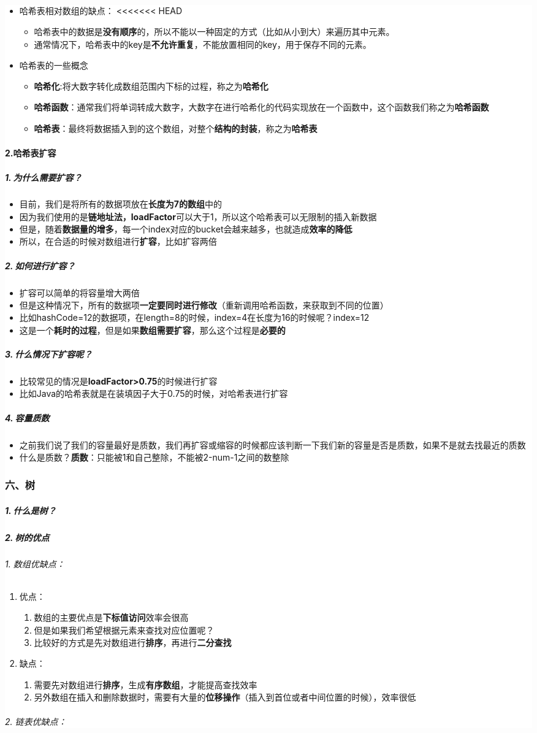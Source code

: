 * 哈希表相对数组的缺点：
<<<<<<< HEAD
  * 哈希表中的数据是**没有顺序**的，所以不能以一种固定的方式（比如从小到大）来遍历其中元素。
  * 通常情况下，哈希表中的key是**不允许重复**，不能放置相同的key，用于保存不同的元素。

* 哈希表的一些概念

  * **哈希化**:将大数字转化成数组范围内下标的过程，称之为**哈希化**
  * **哈希函数**：通常我们将单词转成大数字，大数字在进行哈希化的代码实现放在一个函数中，这个函数我们称之为**哈希函数**

  * **哈希表**：最终将数据插入到的这个数组，对整个**结构的封装**，称之为**哈希表**

#### 2.哈希表扩容

##### 1. 为什么需要扩容？

* 目前，我们是将所有的数据项放在**长度为7的数组**中的
* 因为我们使用的是**链地址法，loadFactor**可以大于1，所以这个哈希表可以无限制的插入新数据
* 但是，随着**数据量的增多**，每一个index对应的bucket会越来越多，也就造成**效率的降低**
* 所以，在合适的时候对数组进行**扩容**，比如扩容两倍

##### 2. 如何进行扩容？

* 扩容可以简单的将容量增大两倍
* 但是这种情况下，所有的数据项**一定要同时进行修改**（重新调用哈希函数，来获取到不同的位置）
* 比如hashCode=12的数据项，在length=8的时候，index=4在长度为16的时候呢？index=12
* 这是一个**耗时的过程**，但是如果**数组需要扩容**，那么这个过程是**必要的**

##### 3. 什么情况下扩容呢？

* 比较常见的情况是**loadFactor>0.75**的时候进行扩容
* 比如Java的哈希表就是在装填因子大于0.75的时候，对哈希表进行扩容

##### 4. 容量质数

* 之前我们说了我们的容量最好是质数，我们再扩容或缩容的时候都应该判断一下我们新的容量是否是质数，如果不是就去找最近的质数
* 什么是质数？**质数**：只能被1和自己整除，不能被2-num-1之间的数整除

### 六、树

##### 1. 什么是树？

##### 2. 树的优点

###### 1. 数组优缺点：

1. 优点：
   1. 数组的主要优点是**下标值访问**效率会很高
   2. 但是如果我们希望根据元素来查找对应位置呢？
   3. 比较好的方式是先对数组进行**排序**，再进行**二分查找**

2. 缺点：
   1. 需要先对数组进行**排序**，生成**有序数组**，才能提高查找效率
   2. 另外数组在插入和删除数据时，需要有大量的**位移操作**（插入到首位或者中间位置的时候），效率很低

###### 2. 链表优缺点：
